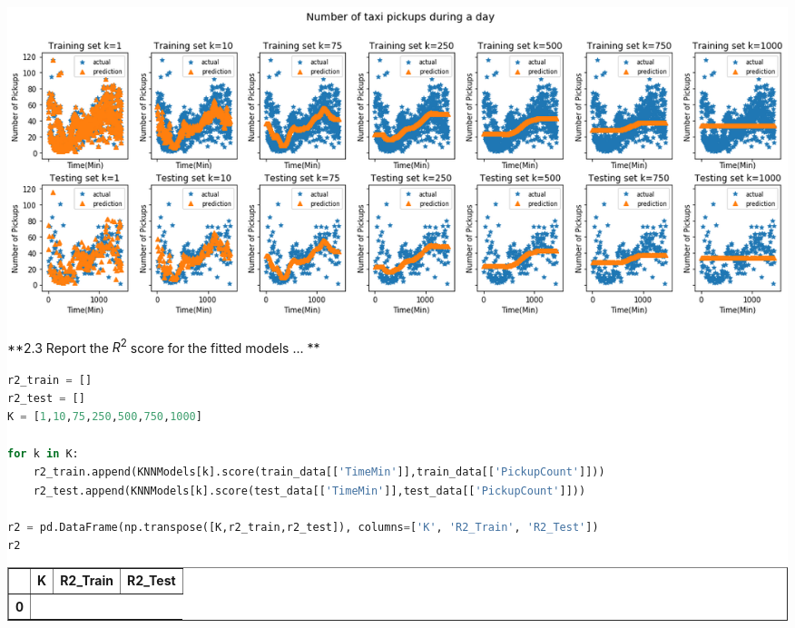 

![png](cs109a_hw2_web_files/cs109a_hw2_web_15_0.png)


**2.3 Report the $R^2$ score for the fitted models ... **



```python
r2_train = []
r2_test = []
K = [1,10,75,250,500,750,1000]

for k in K:
    r2_train.append(KNNModels[k].score(train_data[['TimeMin']],train_data[['PickupCount']]))
    r2_test.append(KNNModels[k].score(test_data[['TimeMin']],test_data[['PickupCount']]))
    
r2 = pd.DataFrame(np.transpose([K,r2_train,r2_test]), columns=['K', 'R2_Train', 'R2_Test'])
r2
```





<div>
<style scoped>
    .dataframe tbody tr th:only-of-type {
        vertical-align: middle;
    }

    .dataframe tbody tr th {
        vertical-align: top;
    }

    .dataframe thead th {
        text-align: right;
    }
</style>
<table border="1" class="dataframe">
  <thead>
    <tr style="text-align: right;">
      <th></th>
      <th>K</th>
      <th>R2_Train</th>
      <th>R2_Test</th>
    </tr>
  </thead>
  <tbody>
    <tr>
      <th>0</th>